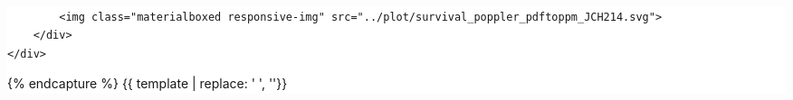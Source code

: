             <img class="materialboxed responsive-img" src="../plot/survival_poppler_pdftoppm_JCH214.svg">
        </div>
    </div>
    

</div>



{% endcapture %}
{{ template | replace: '    ', ''}}
